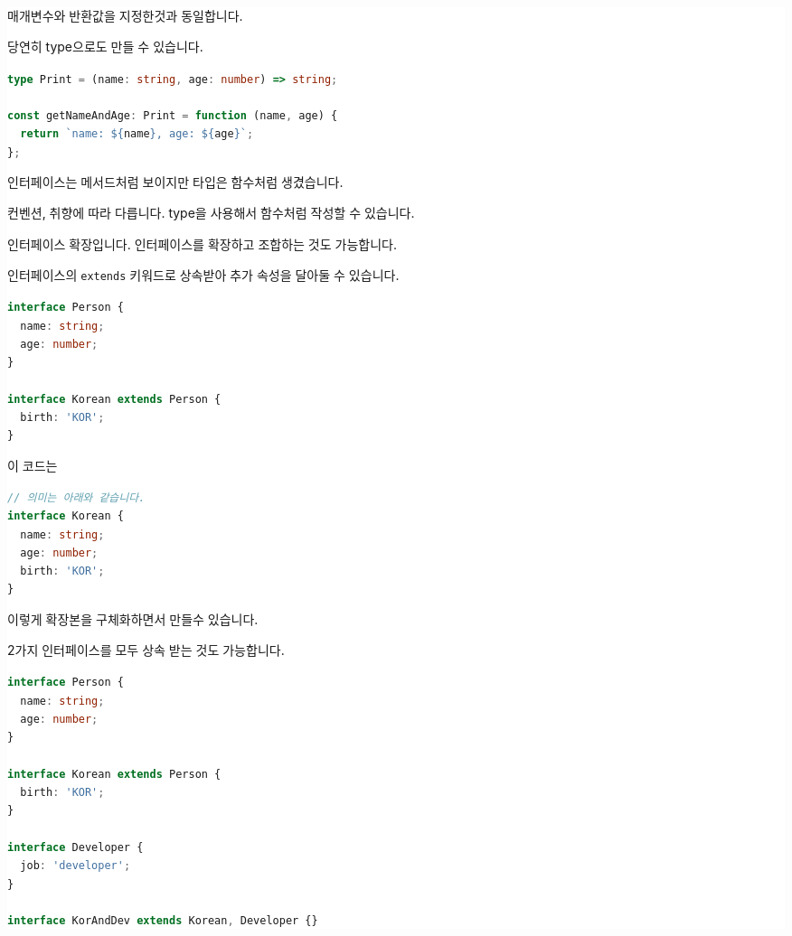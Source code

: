매개변수와 반환값을 지정한것과 동일합니다.

당연히 type으로도 만들 수 있습니다.

```ts
type Print = (name: string, age: number) => string;

const getNameAndAge: Print = function (name, age) {
  return `name: ${name}, age: ${age}`;
};
```

인터페이스는 메서드처럼 보이지만 타입은 함수처럼 생겼습니다.

컨벤션, 취향에 따라 다릅니다. type을 사용해서 함수처럼 작성할 수 있습니다.

인터페이스 확장입니다. 인터페이스를 확장하고 조합하는 것도 가능합니다.

인터페이스의 `extends` 키워드로 상속받아 추가 속성을 달아둘 수 있습니다.

```ts
interface Person {
  name: string;
  age: number;
}

interface Korean extends Person {
  birth: 'KOR';
}
```

이 코드는

```ts
// 의미는 아래와 같습니다.
interface Korean {
  name: string;
  age: number;
  birth: 'KOR';
}
```

이렇게 확장본을 구체화하면서 만들수 있습니다.

2가지 인터페이스를 모두 상속 받는 것도 가능합니다.

```ts
interface Person {
  name: string;
  age: number;
}

interface Korean extends Person {
  birth: 'KOR';
}

interface Developer {
  job: 'developer';
}

interface KorAndDev extends Korean, Developer {}
```
